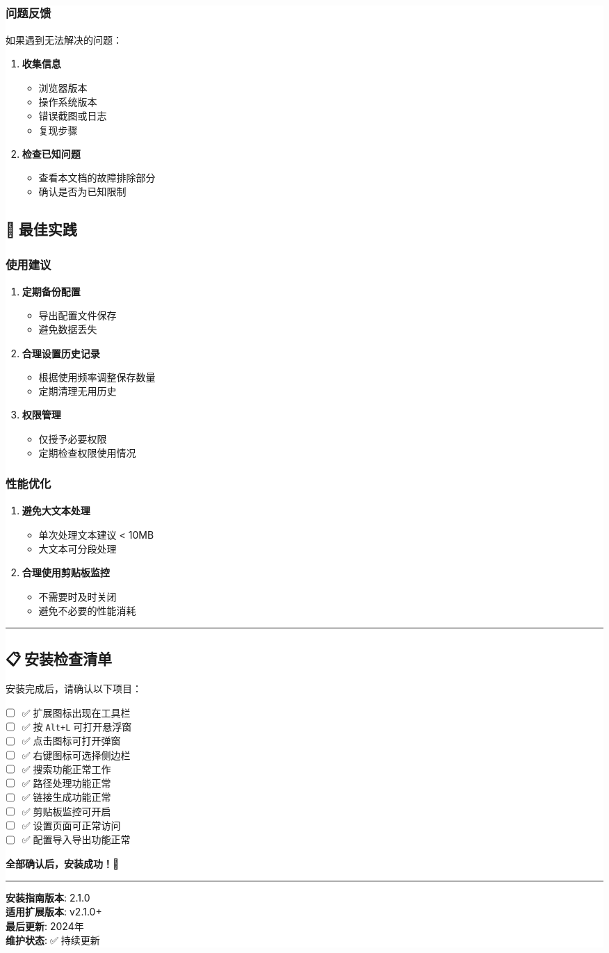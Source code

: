 ### 问题反馈
如果遇到无法解决的问题：
1. **收集信息**
   - 浏览器版本
   - 操作系统版本
   - 错误截图或日志
   - 复现步骤

2. **检查已知问题**
   - 查看本文档的故障排除部分
   - 确认是否为已知限制

## 🎯 最佳实践

### 使用建议
1. **定期备份配置**
   - 导出配置文件保存
   - 避免数据丢失

2. **合理设置历史记录**
   - 根据使用频率调整保存数量
   - 定期清理无用历史

3. **权限管理**
   - 仅授予必要权限
   - 定期检查权限使用情况

### 性能优化
1. **避免大文本处理**
   - 单次处理文本建议 < 10MB
   - 大文本可分段处理

2. **合理使用剪贴板监控**
   - 不需要时及时关闭
   - 避免不必要的性能消耗

---

## 📋 安装检查清单

安装完成后，请确认以下项目：

- [ ] ✅ 扩展图标出现在工具栏
- [ ] ✅ 按 `Alt+L` 可打开悬浮窗
- [ ] ✅ 点击图标可打开弹窗
- [ ] ✅ 右键图标可选择侧边栏
- [ ] ✅ 搜索功能正常工作
- [ ] ✅ 路径处理功能正常
- [ ] ✅ 链接生成功能正常
- [ ] ✅ 剪贴板监控可开启
- [ ] ✅ 设置页面可正常访问
- [ ] ✅ 配置导入导出功能正常

**全部确认后，安装成功！🎉**

---

**安装指南版本**: 2.1.0  
**适用扩展版本**: v2.1.0+  
**最后更新**: 2024年  
**维护状态**: ✅ 持续更新